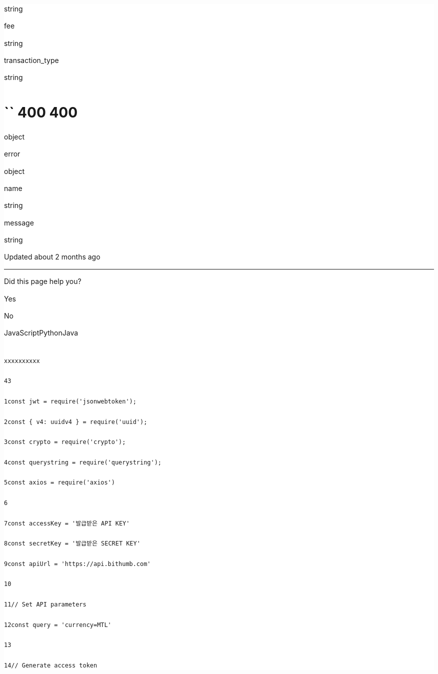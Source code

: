 string

fee

string

transaction\_type

string

# `` 400      400

object

error

object

name

string

message

string

Updated about 2 months ago

* * *

Did this page help you?

Yes

No

JavaScriptPythonJava

```

xxxxxxxxxx

43

1const jwt = require('jsonwebtoken');

2const { v4: uuidv4 } = require('uuid');

3const crypto = require('crypto');

4const querystring = require('querystring');

5const axios = require('axios')

6​

7const accessKey = '발급받은 API KEY'

8const secretKey = '발급받은 SECRET KEY'

9const apiUrl = 'https://api.bithumb.com'

10​

11// Set API parameters

12const query = 'currency=MTL'

13​

14// Generate access token
```